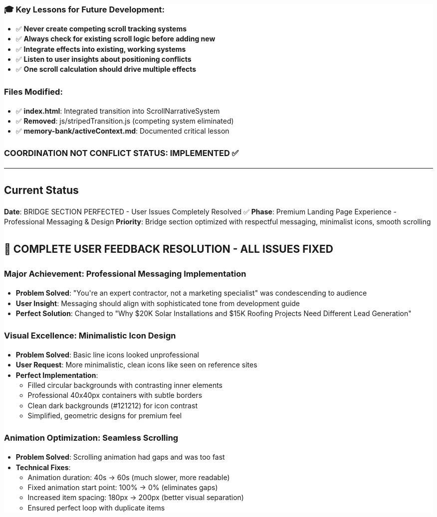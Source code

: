 ### 🎓 Key Lessons for Future Development:
- ✅ **Never create competing scroll tracking systems**
- ✅ **Always check for existing scroll logic before adding new**
- ✅ **Integrate effects into existing, working systems**
- ✅ **Listen to user insights about positioning conflicts**
- ✅ **One scroll calculation should drive multiple effects**

### Files Modified:
- ✅ **index.html**: Integrated transition into ScrollNarrativeSystem
- ✅ **Removed**: js/stripedTransition.js (competing system eliminated)
- ✅ **memory-bank/activeContext.md**: Documented critical lesson

### COORDINATION NOT CONFLICT STATUS: IMPLEMENTED ✅

---

## Current Status
**Date**: BRIDGE SECTION PERFECTED - User Issues Completely Resolved ✅
**Phase**: Premium Landing Page Experience - Professional Messaging & Design
**Priority**: Bridge section optimized with respectful messaging, minimalist icons, smooth scrolling

## 🎯 COMPLETE USER FEEDBACK RESOLUTION - ALL ISSUES FIXED

### Major Achievement: Professional Messaging Implementation
- **Problem Solved**: "You're an expert contractor, not a marketing specialist" was condescending to audience
- **User Insight**: Messaging should align with sophisticated tone from development guide
- **Perfect Solution**: Changed to "Why $20K Solar Installations and $15K Roofing Projects Need Different Lead Generation"

### Visual Excellence: Minimalistic Icon Design
- **Problem Solved**: Basic line icons looked unprofessional
- **User Request**: More minimalistic, clean icons like seen on reference sites
- **Perfect Implementation**: 
  - Filled circular backgrounds with contrasting inner elements
  - Professional 40x40px containers with subtle borders
  - Clean dark backgrounds (#121212) for icon contrast
  - Simplified, geometric designs for premium feel

### Animation Optimization: Seamless Scrolling
- **Problem Solved**: Scrolling animation had gaps and was too fast
- **Technical Fixes**: 
  - Animation duration: 40s → 60s (much slower, more readable)
  - Fixed animation start point: 100% → 0% (eliminates gaps)
  - Increased item spacing: 180px → 200px (better visual separation)
  - Ensured perfect loop with duplicate items
